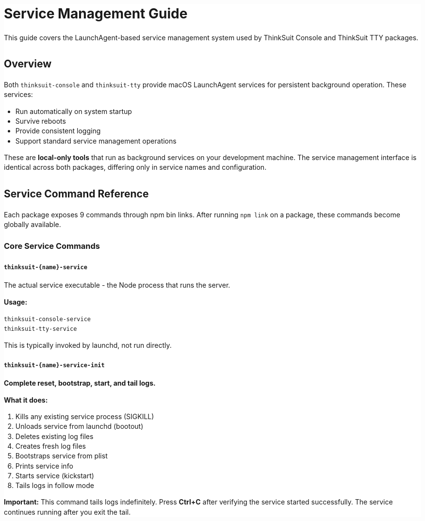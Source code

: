 # Service Management Guide

This guide covers the LaunchAgent-based service management system used by ThinkSuit Console and ThinkSuit TTY packages.

## Overview

Both `thinksuit-console` and `thinksuit-tty` provide macOS LaunchAgent services for persistent background operation. These services:
- Run automatically on system startup
- Survive reboots
- Provide consistent logging
- Support standard service management operations

These are **local-only tools** that run as background services on your development machine. The service management interface is identical across both packages, differing only in service names and configuration.

## Service Command Reference

Each package exposes 9 commands through npm bin links. After running `npm link` on a package, these commands become globally available.

### Core Service Commands

#### `thinksuit-{name}-service`
The actual service executable - the Node process that runs the server.

**Usage:**
```bash
thinksuit-console-service
thinksuit-tty-service
```

This is typically invoked by launchd, not run directly.

#### `thinksuit-{name}-service-init`
**Complete reset, bootstrap, start, and tail logs.**

**What it does:**
1. Kills any existing service process (SIGKILL)
2. Unloads service from launchd (bootout)
3. Deletes existing log files
4. Creates fresh log files
5. Bootstraps service from plist
6. Prints service info
7. Starts service (kickstart)
8. Tails logs in follow mode

**Important:** This command tails logs indefinitely. Press **Ctrl+C** after verifying the service started successfully. The service continues running after you exit the tail.
